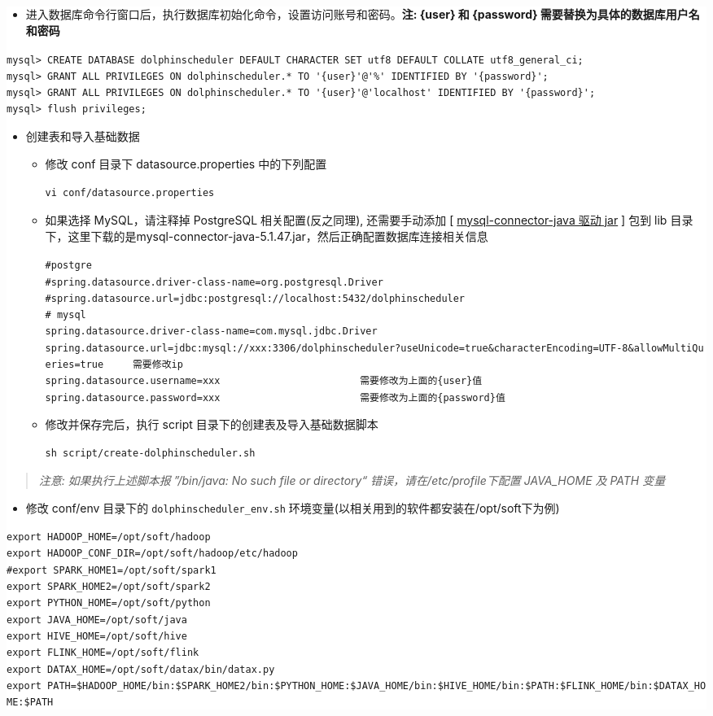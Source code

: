 *   进入数据库命令行窗口后，执行数据库初始化命令，设置访问账号和密码。**注: {user} 和 {password} 需要替换为具体的数据库用户名和密码**

```
mysql> CREATE DATABASE dolphinscheduler DEFAULT CHARACTER SET utf8 DEFAULT COLLATE utf8_general_ci;
mysql> GRANT ALL PRIVILEGES ON dolphinscheduler.* TO '{user}'@'%' IDENTIFIED BY '{password}';
mysql> GRANT ALL PRIVILEGES ON dolphinscheduler.* TO '{user}'@'localhost' IDENTIFIED BY '{password}';
mysql> flush privileges;
```

*   创建表和导入基础数据

    *   修改 conf 目录下 datasource.properties 中的下列配置

        ```
        vi conf/datasource.properties
        ```

    *   如果选择 MySQL，请注释掉 PostgreSQL 相关配置(反之同理), 还需要手动添加 \[ [mysql-connector-java 驱动 jar](https://downloads.mysql.com/archives/c-j/) \] 包到 lib 目录下，这里下载的是mysql-connector-java-5.1.47.jar，然后正确配置数据库连接相关信息
    
          ```
          #postgre
          #spring.datasource.driver-class-name=org.postgresql.Driver
          #spring.datasource.url=jdbc:postgresql://localhost:5432/dolphinscheduler
          # mysql
          spring.datasource.driver-class-name=com.mysql.jdbc.Driver
          spring.datasource.url=jdbc:mysql://xxx:3306/dolphinscheduler?useUnicode=true&characterEncoding=UTF-8&allowMultiQueries=true     需要修改ip
          spring.datasource.username=xxx						需要修改为上面的{user}值
          spring.datasource.password=xxx						需要修改为上面的{password}值
          ```
    
    *   修改并保存完后，执行 script 目录下的创建表及导入基础数据脚本

        ```
        sh script/create-dolphinscheduler.sh
        ```

> _注意: 如果执行上述脚本报 ”/bin/java: No such file or directory“ 错误，请在/etc/profile下配置 JAVA\_HOME 及 PATH 变量_

*   修改 conf/env 目录下的 `dolphinscheduler_env.sh` 环境变量(以相关用到的软件都安装在/opt/soft下为例)

```
export HADOOP_HOME=/opt/soft/hadoop
export HADOOP_CONF_DIR=/opt/soft/hadoop/etc/hadoop
#export SPARK_HOME1=/opt/soft/spark1
export SPARK_HOME2=/opt/soft/spark2
export PYTHON_HOME=/opt/soft/python
export JAVA_HOME=/opt/soft/java
export HIVE_HOME=/opt/soft/hive
export FLINK_HOME=/opt/soft/flink
export DATAX_HOME=/opt/soft/datax/bin/datax.py
export PATH=$HADOOP_HOME/bin:$SPARK_HOME2/bin:$PYTHON_HOME:$JAVA_HOME/bin:$HIVE_HOME/bin:$PATH:$FLINK_HOME/bin:$DATAX_HOME:$PATH
```
        